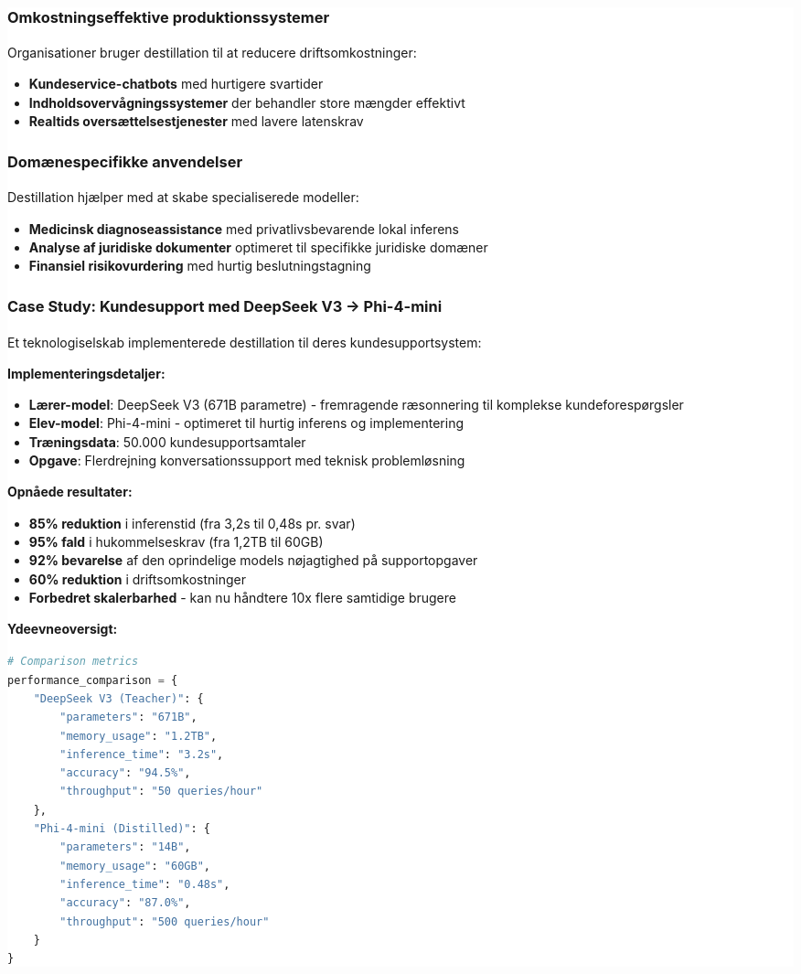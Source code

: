 ### Omkostningseffektive produktionssystemer

Organisationer bruger destillation til at reducere driftsomkostninger:
- **Kundeservice-chatbots** med hurtigere svartider
- **Indholdsovervågningssystemer** der behandler store mængder effektivt
- **Realtids oversættelsestjenester** med lavere latenskrav

### Domænespecifikke anvendelser

Destillation hjælper med at skabe specialiserede modeller:
- **Medicinsk diagnoseassistance** med privatlivsbevarende lokal inferens
- **Analyse af juridiske dokumenter** optimeret til specifikke juridiske domæner
- **Finansiel risikovurdering** med hurtig beslutningstagning

### Case Study: Kundesupport med DeepSeek V3 → Phi-4-mini

Et teknologiselskab implementerede destillation til deres kundesupportsystem:

**Implementeringsdetaljer:**
- **Lærer-model**: DeepSeek V3 (671B parametre) - fremragende ræsonnering til komplekse kundeforespørgsler
- **Elev-model**: Phi-4-mini - optimeret til hurtig inferens og implementering
- **Træningsdata**: 50.000 kundesupportsamtaler
- **Opgave**: Flerdrejning konversationssupport med teknisk problemløsning

**Opnåede resultater:**
- **85% reduktion** i inferenstid (fra 3,2s til 0,48s pr. svar)
- **95% fald** i hukommelseskrav (fra 1,2TB til 60GB)
- **92% bevarelse** af den oprindelige models nøjagtighed på supportopgaver
- **60% reduktion** i driftsomkostninger
- **Forbedret skalerbarhed** - kan nu håndtere 10x flere samtidige brugere

**Ydeevneoversigt:**
```python
# Comparison metrics
performance_comparison = {
    "DeepSeek V3 (Teacher)": {
        "parameters": "671B",
        "memory_usage": "1.2TB",
        "inference_time": "3.2s",
        "accuracy": "94.5%",
        "throughput": "50 queries/hour"
    },
    "Phi-4-mini (Distilled)": {
        "parameters": "14B",
        "memory_usage": "60GB", 
        "inference_time": "0.48s",
        "accuracy": "87.0%",
        "throughput": "500 queries/hour"
    }
}
```
